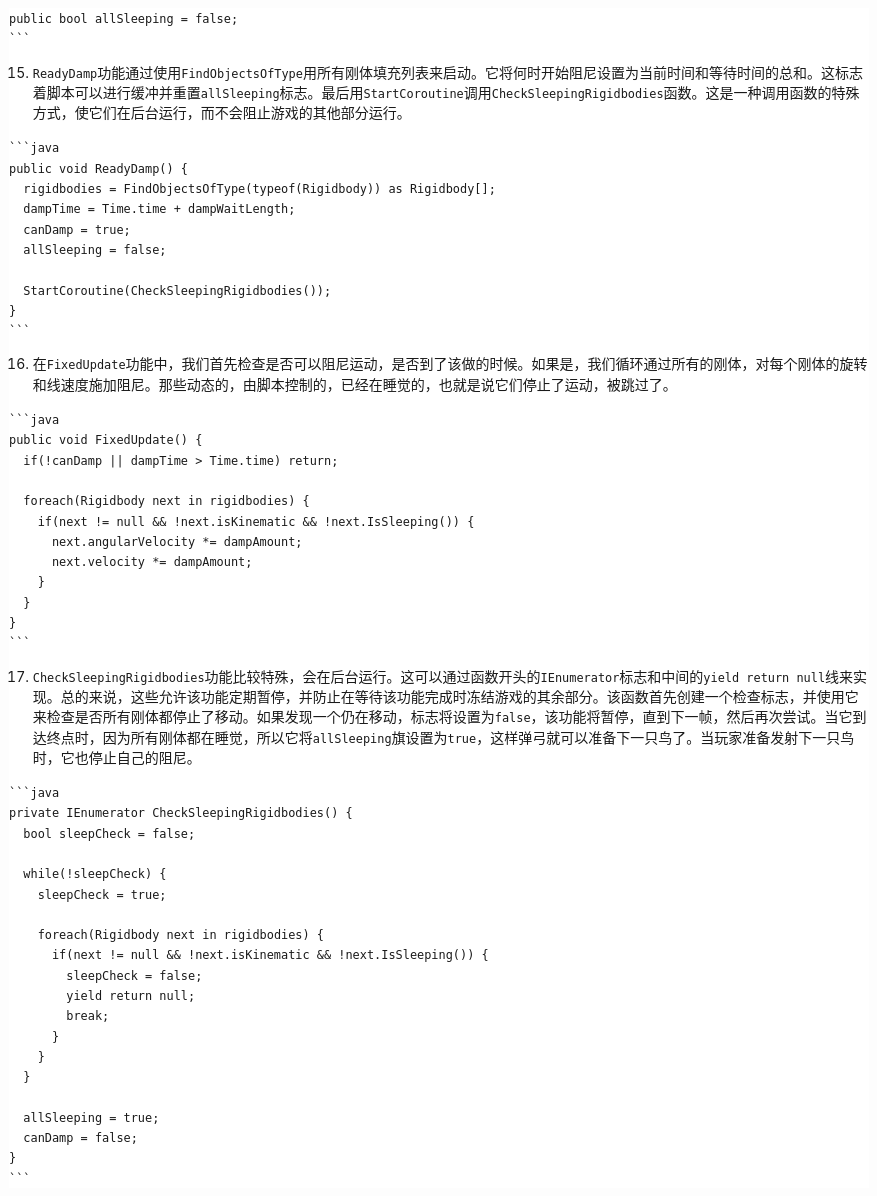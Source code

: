     public bool allSleeping = false;
    ```

15.  `ReadyDamp`功能通过使用`FindObjectsOfType`用所有刚体填充列表来启动。它将何时开始阻尼设置为当前时间和等待时间的总和。这标志着脚本可以进行缓冲并重置`allSleeping`标志。最后用`StartCoroutine`调用`CheckSleepingRigidbodies`函数。这是一种调用函数的特殊方式，使它们在后台运行，而不会阻止游戏的其他部分运行。

    ```java
    public void ReadyDamp() {
      rigidbodies = FindObjectsOfType(typeof(Rigidbody)) as Rigidbody[];
      dampTime = Time.time + dampWaitLength;
      canDamp = true;
      allSleeping = false;

      StartCoroutine(CheckSleepingRigidbodies());
    }
    ```

16.  在`FixedUpdate`功能中，我们首先检查是否可以阻尼运动，是否到了该做的时候。如果是，我们循环通过所有的刚体，对每个刚体的旋转和线速度施加阻尼。那些动态的，由脚本控制的，已经在睡觉的，也就是说它们停止了运动，被跳过了。

    ```java
    public void FixedUpdate() {
      if(!canDamp || dampTime > Time.time) return;

      foreach(Rigidbody next in rigidbodies) {
        if(next != null && !next.isKinematic && !next.IsSleeping()) {
          next.angularVelocity *= dampAmount;
          next.velocity *= dampAmount;
        }
      }
    }
    ```

17.  `CheckSleepingRigidbodies`功能比较特殊，会在后台运行。这可以通过函数开头的`IEnumerator`标志和中间的`yield return null`线来实现。总的来说，这些允许该功能定期暂停，并防止在等待该功能完成时冻结游戏的其余部分。该函数首先创建一个检查标志，并使用它来检查是否所有刚体都停止了移动。如果发现一个仍在移动，标志将设置为`false`，该功能将暂停，直到下一帧，然后再次尝试。当它到达终点时，因为所有刚体都在睡觉，所以它将`allSleeping`旗设置为`true`，这样弹弓就可以准备下一只鸟了。当玩家准备发射下一只鸟时，它也停止自己的阻尼。

    ```java
    private IEnumerator CheckSleepingRigidbodies() {
      bool sleepCheck = false;

      while(!sleepCheck) {
        sleepCheck = true;

        foreach(Rigidbody next in rigidbodies) {
          if(next != null && !next.isKinematic && !next.IsSleeping()) {
            sleepCheck = false;
            yield return null;
            break;
          }
        }
      }

      allSleeping = true;
      canDamp = false;
    }
    ```
